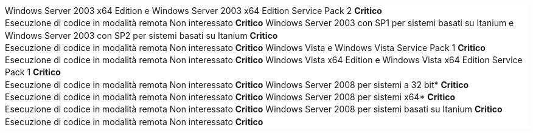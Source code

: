 </tr>  
<tr class="odd">
<td style="border:1px solid black;">Windows Server 2003 x64 Edition e Windows Server 2003 x64 Edition Service Pack 2</td>
<td style="border:1px solid black;"><strong>Critico</strong><br />
Esecuzione di codice in modalità remota</td>
<td style="border:1px solid black;">Non interessato</td>
<td style="border:1px solid black;"><strong>Critico</strong></td>
</tr>  
<tr class="even">
<td style="border:1px solid black;">Windows Server 2003 con SP1 per sistemi basati su Itanium e Windows Server 2003 con SP2 per sistemi basati su Itanium</td>
<td style="border:1px solid black;"><strong>Critico</strong><br />
Esecuzione di codice in modalità remota</td>
<td style="border:1px solid black;">Non interessato</td>
<td style="border:1px solid black;"><strong>Critico</strong></td>
</tr>  
<tr class="odd">
<td style="border:1px solid black;">Windows Vista e Windows Vista Service Pack 1</td>
<td style="border:1px solid black;"><strong>Critico</strong><br />
Esecuzione di codice in modalità remota</td>
<td style="border:1px solid black;">Non interessato</td>
<td style="border:1px solid black;"><strong>Critico</strong></td>
</tr>  
<tr class="even">
<td style="border:1px solid black;">Windows Vista x64 Edition e Windows Vista x64 Edition Service Pack 1</td>
<td style="border:1px solid black;"><strong>Critico</strong><br />
Esecuzione di codice in modalità remota</td>
<td style="border:1px solid black;">Non interessato</td>
<td style="border:1px solid black;"><strong>Critico</strong></td>
</tr>  
<tr class="odd">
<td style="border:1px solid black;">Windows Server 2008 per sistemi a 32 bit*</td>
<td style="border:1px solid black;"><strong>Critico</strong><br />
Esecuzione di codice in modalità remota</td>
<td style="border:1px solid black;">Non interessato</td>
<td style="border:1px solid black;"><strong>Critico</strong></td>
</tr>  
<tr class="even">
<td style="border:1px solid black;">Windows Server 2008 per sistemi x64*</td>
<td style="border:1px solid black;"><strong>Critico</strong><br />
Esecuzione di codice in modalità remota</td>
<td style="border:1px solid black;">Non interessato</td>
<td style="border:1px solid black;"><strong>Critico</strong></td>
</tr>  
<tr class="odd">
<td style="border:1px solid black;">Windows Server 2008 per sistemi basati su Itanium</td>
<td style="border:1px solid black;"><strong>Critico</strong><br />
Esecuzione di codice in modalità remota</td>
<td style="border:1px solid black;">Non interessato</td>
<td style="border:1px solid black;"><strong>Critico</strong></td>
</tr>  
</tbody>  
</table>
  